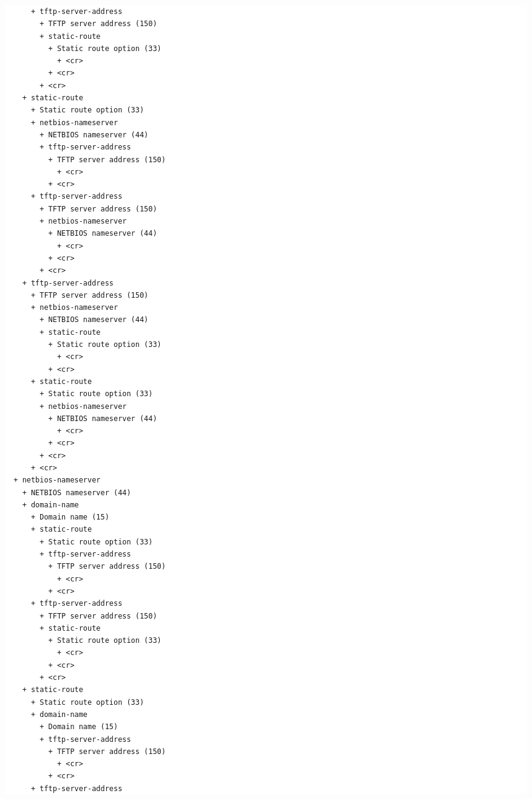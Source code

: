           + tftp-server-address
            + TFTP server address (150)
            + static-route
              + Static route option (33)
                + <cr>
              + <cr>
            + <cr>
        + static-route
          + Static route option (33)
          + netbios-nameserver
            + NETBIOS nameserver (44)
            + tftp-server-address
              + TFTP server address (150)
                + <cr>
              + <cr>
          + tftp-server-address
            + TFTP server address (150)
            + netbios-nameserver
              + NETBIOS nameserver (44)
                + <cr>
              + <cr>
            + <cr>
        + tftp-server-address
          + TFTP server address (150)
          + netbios-nameserver
            + NETBIOS nameserver (44)
            + static-route
              + Static route option (33)
                + <cr>
              + <cr>
          + static-route
            + Static route option (33)
            + netbios-nameserver
              + NETBIOS nameserver (44)
                + <cr>
              + <cr>
            + <cr>
          + <cr>
      + netbios-nameserver
        + NETBIOS nameserver (44)
        + domain-name
          + Domain name (15)
          + static-route
            + Static route option (33)
            + tftp-server-address
              + TFTP server address (150)
                + <cr>
              + <cr>
          + tftp-server-address
            + TFTP server address (150)
            + static-route
              + Static route option (33)
                + <cr>
              + <cr>
            + <cr>
        + static-route
          + Static route option (33)
          + domain-name
            + Domain name (15)
            + tftp-server-address
              + TFTP server address (150)
                + <cr>
              + <cr>
          + tftp-server-address